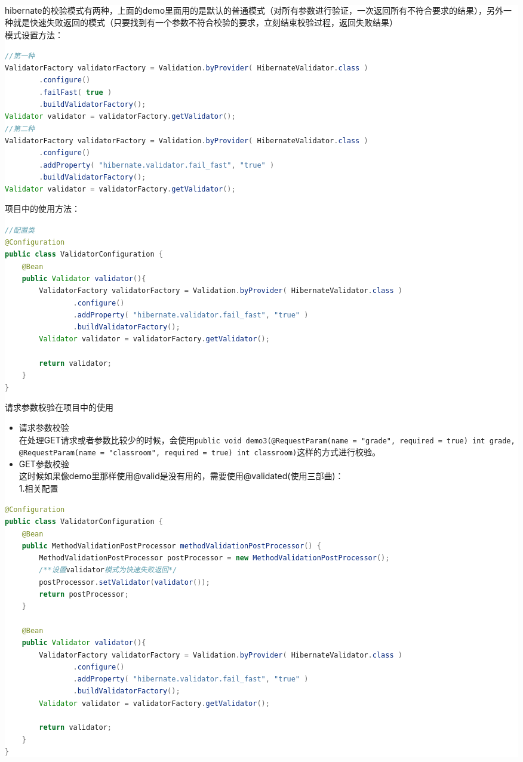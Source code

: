 hibernate的校验模式有两种，上面的demo里面用的是默认的普通模式（对所有参数进行验证，一次返回所有不符合要求的结果），另外一种就是快速失败返回的模式（只要找到有一个参数不符合校验的要求，立刻结束校验过程，返回失败结果）  
模式设置方法：
```java
//第一种
ValidatorFactory validatorFactory = Validation.byProvider( HibernateValidator.class )
        .configure()
        .failFast( true )
        .buildValidatorFactory();
Validator validator = validatorFactory.getValidator();
//第二种
ValidatorFactory validatorFactory = Validation.byProvider( HibernateValidator.class )
        .configure()
        .addProperty( "hibernate.validator.fail_fast", "true" )
        .buildValidatorFactory();
Validator validator = validatorFactory.getValidator();
```
项目中的使用方法：  
```java
//配置类
@Configuration
public class ValidatorConfiguration {
    @Bean
    public Validator validator(){
        ValidatorFactory validatorFactory = Validation.byProvider( HibernateValidator.class )
                .configure()
                .addProperty( "hibernate.validator.fail_fast", "true" )
                .buildValidatorFactory();
        Validator validator = validatorFactory.getValidator();

        return validator;
    }
}
```  

请求参数校验在项目中的使用  
* 请求参数校验  
    在处理GET请求或者参数比较少的时候，会使用`public void demo3(@RequestParam(name = "grade", required = true) int grade,@RequestParam(name = "classroom", required = true) int classroom)`这样的方式进行校验。  
* GET参数校验  
    这时候如果像demo里那样使用@valid是没有用的，需要使用@validated(使用三部曲)：  
    1.相关配置  
```java
@Configuration
public class ValidatorConfiguration {
    @Bean
    public MethodValidationPostProcessor methodValidationPostProcessor() {
        MethodValidationPostProcessor postProcessor = new MethodValidationPostProcessor();　　　　　
        /**设置validator模式为快速失败返回*/
        postProcessor.setValidator(validator());
        return postProcessor;
    }

    @Bean
    public Validator validator(){
        ValidatorFactory validatorFactory = Validation.byProvider( HibernateValidator.class )
                .configure()
                .addProperty( "hibernate.validator.fail_fast", "true" )
                .buildValidatorFactory();
        Validator validator = validatorFactory.getValidator();

        return validator;
    }
}
```  